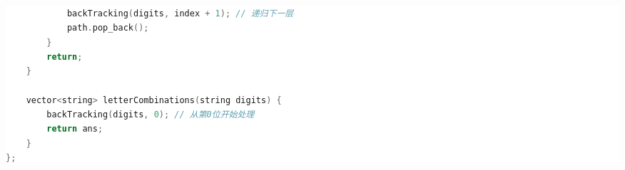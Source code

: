 ```cpp
            backTracking(digits, index + 1); // 递归下一层
            path.pop_back();
        }
        return;
    }

    vector<string> letterCombinations(string digits) {
        backTracking(digits, 0); // 从第0位开始处理
        return ans;
    }
};
```



